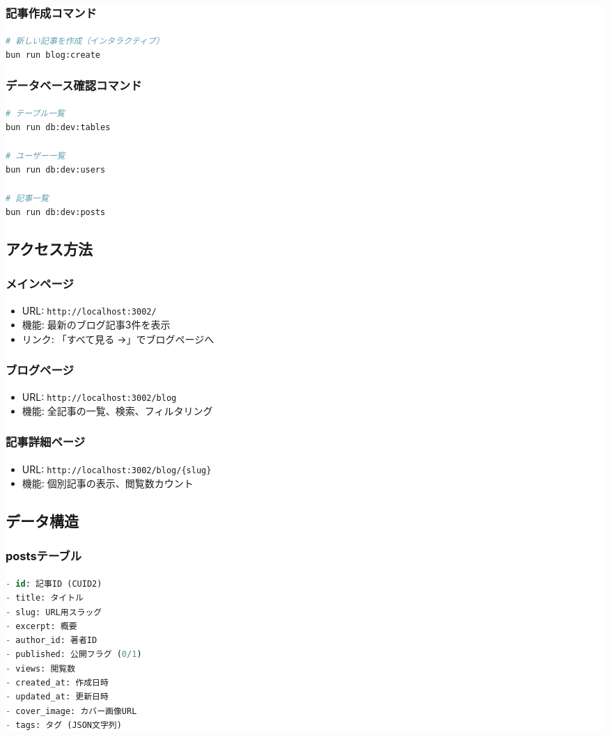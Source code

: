 ### 記事作成コマンド
```bash
# 新しい記事を作成（インタラクティブ）
bun run blog:create
```

### データベース確認コマンド
```bash
# テーブル一覧
bun run db:dev:tables

# ユーザー一覧
bun run db:dev:users

# 記事一覧
bun run db:dev:posts
```

## アクセス方法

### メインページ
- URL: `http://localhost:3002/`
- 機能: 最新のブログ記事3件を表示
- リンク: 「すべて見る →」でブログページへ

### ブログページ
- URL: `http://localhost:3002/blog`
- 機能: 全記事の一覧、検索、フィルタリング

### 記事詳細ページ
- URL: `http://localhost:3002/blog/{slug}`
- 機能: 個別記事の表示、閲覧数カウント

## データ構造

### postsテーブル
```sql
- id: 記事ID (CUID2)
- title: タイトル
- slug: URL用スラッグ
- excerpt: 概要
- author_id: 著者ID
- published: 公開フラグ (0/1)
- views: 閲覧数
- created_at: 作成日時
- updated_at: 更新日時
- cover_image: カバー画像URL
- tags: タグ (JSON文字列)
```
